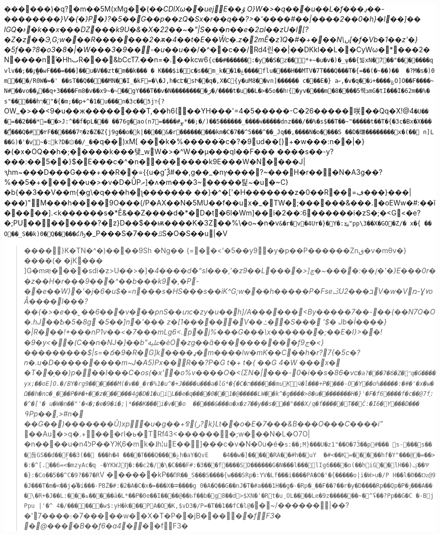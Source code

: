 ������)�q?�m��5M(xMg��(�_�CDlXω��uejE��ۇ	O}W�>�q���u��L�f���ڍ��-��������}V�{�}P�}?�5��G��p��zQ�Sx�r��q��?>�'����#��|����2��0�h}�l��]��	lGQ�ͱ�k��x���DZ���k9U�&�X�22��~�"|S���n��e�2םl��zU�I[?�Z�z��Э,G;w���R�������2�ѫ�4��t�E��Ŵc�.z�2mӖ�zΊQ�#�+���N\ں[�f�Vb�1��z'�}�5f��?8�o3�8�|�W���3�9��-�u��u��_/�^��c��/Rd4린��|��DKkІ��L��CyWω�*���2�	N��� �n͗�ΗhٮR���&bCcT7.��n=�.��kcw6`{c��#������:�y��S�z��*+~�u�v�)�_ѱ��{빎xN�7��"�������qvlv��;��ٷ�̫�wF���=���]��u�V��zt�m��k���	�
K���$i�c�s��m_k��ۼ�1����flu����H��MTV�7T���Q���T�{=��(�~��)��	
�?M�s�)0m���/R0W�=�'
��sT��Q����MN��I_�kF=�\�J,h�cԷ�sԻ��q�,X�C{y�uM8��vn]������
c���E�}
aކ,�v�q��ڏ+����؏O]O��F����~N#��vo��ۅ��q+3����Fm8�v��x9~�~��gY���T��v�N���������ژ�/����t�u��L�>�5o��hז{�yv����m�8����5뤡ܪmG�tI���I�62m��%�s"��ͩ���hך�"�{�m;��p+^�1�׽u���n�3c��ƾjװ{?`OW_�>��<9�u��ж��������T,��h6(��YH���'=4�5�����-C�26�����咲 ��Qq�X!@4`�U���=��2���*=��>J:^��f�pL���
��76g�ao(n7=����#ܨ*��;�/)��5������_����ҹ�����dnz���/��%�s$��T��~"�����t��T�{�3c�Bx�X����ޯ���Q�#�۲F������7ף�z�Z�Z{j9g��o�֌k|����&�r���������km�C�7��^5���^��_Jq��,����N�o����S
��D�㻩��������x�(��
n]L��G)�'�v~�:k?D�۞��/_�`�q��)xM[
���k�%�����ؐ�c�?�9ud��[}+�w���:n��|�}�(�x�OQ��h�;�����k���탲_wW�>�^W��μ���ql��F���
����s��-y?���:��5�׻�}$�E���c�^�n��������k9E���W�N����J|ԇhm~���D���G���+��R��={{u�g˹Ѯ#��,g��_�nץ����?~���H�r���N�A3g��?%��5�+�����u�>�v�D�ǙPރ]�ʌ�m���3~�����틽~�u�~C}�b{��3��V��m{�g\�q���h�ʅ�������	��}�^�['�H�������z�0��R��=ڣ���}���|���)"M���h����9O���(/P�AX��N�5MU��f��ux�_�TW�;������&���.�oEWw�#:��ĩ���׋��].<k������s�*Ӗ&��Z����d�*�D�t�6l�Wm]��i�2��:6������i�zS�;�<G<�e?�;PU��������?�z}D��$��ѭ����K�3Z��%\�o~�n�v`&�r�׼v�4U۲�}�Y�:ڼܮ"pp\3��X�GO�Z/� x�{
��O��_S��k)0�Q�����ʛԠ`�_P���S�ݿ���7S�O�S��u|�V
>� ��� }K�TN�^�)����9Sh	�Ng��	{=��<'�5��y9�y�p��P������Znڧ�v�mθv�}����(�	�jK���	]G�mԙ����sdi�z>U��>�]_�4����dޮ�<q>sl���,'�_z9��L����>]ڇ�~����:��[ۭ�'�}E���0r��z��H�r���9��؝�^��b���k9�,�P-��e��W}�'�j�6�u$�=n׊���s�HS���s��iK^G;w���h���� �P�FseݣUב���2V�w�Vמ-Ɣ۷oÅ����l���?��{�>�e��˾��6���v�׼��pnS�_�տc�zy�u��h]/A������<By�����7��-��{��N7O�O�.hJ��Ѣ�5�8g
�5��]҆n�'���
z�[1������V��ߑ��S���
'$�
Jb�İ����}�|R���!*���nP1v��<�7���mLg6<.p�j%���G���\x�������;��E�I}>��!�9�y<�󺊶�(C��n�Ǌ�]��b"ﷷ�èO�zg��ȁ����������f9ڄ�<}���������$|s=�ճ�9�R�G]k����ډ�m����lw�mK��C׌��h�r?7{�5c�?n�.u�D���������m~J�A5)Px��R��?P�G
t�+
t�{
��G
4�W
���x�
�T��֣��)p���I���C�os(�x'�o%v����Ο�<(ΣN�|���-0�i��s�86�vc`�a?���7�6�Z�ʺq�G����yx;��oE]O.�/BY�rg9������M(�v��_�r�%1�u^�+J����u���a�lG*�{�C�ת������muKӵ�l���+P����-O�Y��o%�����:�#�'�x�w�Ω��h�nס�_�� �P�#�+��z������4ǵ�D�1�uiL��e�q����0��1�@�����LW��k^�g����>8�u��������H�}'�F�f6����f�c��@7f֣:�^�['� u�W�n��"՚�<�;�e�9�i�;|*���K���i�v��o	�����&���o�x�z7��y��s���"���X/q�f�����T��Ċ:�I6�Y���D���`ߟPp��,>#n�
��G��)�������Û)xp�u�g��+⅋(ر?k}Lt��o�E�7���&B���O���C����i_ ��Au�>q�.+���rI�ь�TRf43<�������;w���N�L�O7O|�n����u�n4לP��YҖ6�mk�˩h¦uE�͏�]���c�v�N�0u�é�`s:��;M}� ��U�z1"��O�7Ӟ��ρ#��� s-���s���툲GS��d��̙F��3(��
���h�4
����ߠ���Q����ݟh�aY�QvE	�4��w�]�����RA��#h��uY	�#<��K=�����hf�Y"���@�=��>�:�^[،��6=<�mzyAc�q -�YKWJŊ�:��c2�/�\�C���F#:�3���f����SD������G�N���l���lIg6����o(��hiG��lH��)ݤ��Ѱ�}:�Co��5��^C�9?��7�R`V
������kP`��ПR��_S���S����{w���SRp�:YV�Lf���i��� �PA�O�ˤ�{�����o|i�W>u�/P
H��l�0��ǲ@9�J���T�m�<��j�͊�i���-PBŻ�#:�2�A�C�x�=���X�⮆����g 0�A�Q��G��nJ�T�#a���1H��g�-�Rp�_��F��?��r�y�D����Rp��Qp�P�ۯ���A���\�R+�J��L:���ه�����ā�L*��P�0e��I����@��Ҍf��b�g8��d>$XN�'�R቉t�uܻ
OL����Le�9z� ������~�^ʢ��?Pp��G�C
�-BjPpu
|'�^ 4�/������w$:yH�k� � �PA�O�K ,$vD3�/P=�T��1��fC�l@�`   �~/������|��?�'7����։�7�����w��X      �T�P��jB��             ��             *�f             F3            �
�            @���            �B��f6�a4            ��             *�f             F3            �